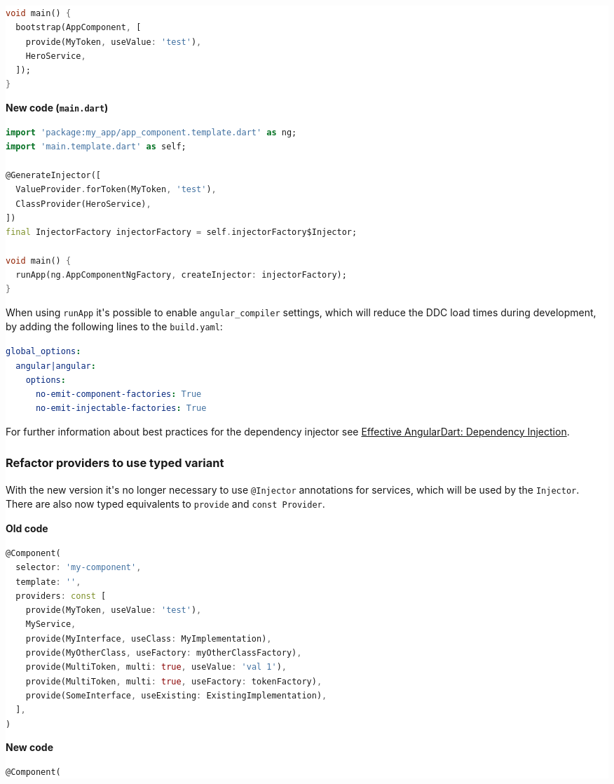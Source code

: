 ```dart
void main() {
  bootstrap(AppComponent, [
    provide(MyToken, useValue: 'test'),
    HeroService,
  ]);
}
```

**New code (`main.dart`)**

```dart
import 'package:my_app/app_component.template.dart' as ng;
import 'main.template.dart' as self;

@GenerateInjector([
  ValueProvider.forToken(MyToken, 'test'),
  ClassProvider(HeroService),
])
final InjectorFactory injectorFactory = self.injectorFactory$Injector;

void main() {
  runApp(ng.AppComponentNgFactory, createInjector: injectorFactory);
}
```

When using `runApp` it's possible to enable `angular_compiler` settings, which
will reduce the DDC load times during development, by adding the following lines
to the `build.yaml`:

```yaml
global_options:
  angular|angular:
    options:
      no-emit-component-factories: True
      no-emit-injectable-factories: True
```

For further information about best practices for the dependency injector see
[Effective AngularDart: Dependency
Injection](/angular/note/effective/dependency-injection#injectors).

### Refactor providers to use typed variant

With the new version it's no longer necessary to use `@Injector` annotations for
services, which will be used by the `Injector`. There are also now typed
equivalents to `provide` and `const Provider`.

**Old code**

```dart
@Component(
  selector: 'my-component',
  template: '',
  providers: const [
    provide(MyToken, useValue: 'test'),
    MyService,
    provide(MyInterface, useClass: MyImplementation),
    provide(MyOtherClass, useFactory: myOtherClassFactory),
    provide(MultiToken, multi: true, useValue: 'val 1'),
    provide(MultiToken, multi: true, useFactory: tokenFactory),
    provide(SomeInterface, useExisting: ExistingImplementation),
  ],
)
```

**New code**

```dart
@Component(
```